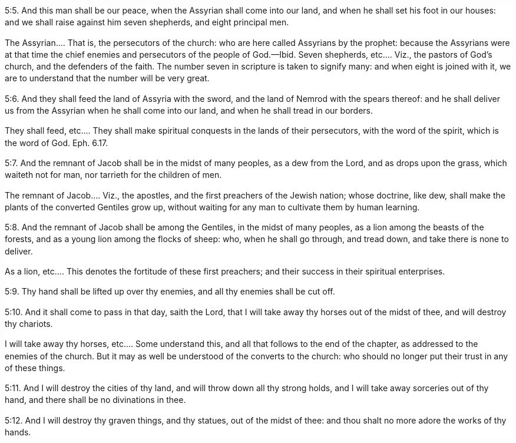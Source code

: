 5:5. And this man shall be our peace, when the Assyrian shall come into
our land, and when he shall set his foot in our houses: and we shall
raise against him seven shepherds, and eight principal men.

The Assyrian.... That is, the persecutors of the church: who are here
called Assyrians by the prophet: because the Assyrians were at that
time the chief enemies and persecutors of the people of God.—Ibid.
Seven shepherds, etc.... Viz., the pastors of God’s church, and the
defenders of the faith. The number seven in scripture is taken to
signify many: and when eight is joined with it, we are to understand
that the number will be very great.

5:6. And they shall feed the land of Assyria with the sword, and the
land of Nemrod with the spears thereof: and he shall deliver us from
the Assyrian when he shall come into our land, and when he shall tread
in our borders.

They shall feed, etc.... They shall make spiritual conquests in the
lands of their persecutors, with the word of the spirit, which is the
word of God. Eph. 6.17.

5:7. And the remnant of Jacob shall be in the midst of many peoples, as
a dew from the Lord, and as drops upon the grass, which waiteth not for
man, nor tarrieth for the children of men.

The remnant of Jacob.... Viz., the apostles, and the first preachers of
the Jewish nation; whose doctrine, like dew, shall make the plants of
the converted Gentiles grow up, without waiting for any man to
cultivate them by human learning.

5:8. And the remnant of Jacob shall be among the Gentiles, in the midst
of many peoples, as a lion among the beasts of the forests, and as a
young lion among the flocks of sheep: who, when he shall go through,
and tread down, and take there is none to deliver.

As a lion, etc.... This denotes the fortitude of these first preachers;
and their success in their spiritual enterprises.

5:9. Thy hand shall be lifted up over thy enemies, and all thy enemies
shall be cut off.

5:10. And it shall come to pass in that day, saith the Lord, that I
will take away thy horses out of the midst of thee, and will destroy
thy chariots.

I will take away thy horses, etc.... Some understand this, and all that
follows to the end of the chapter, as addressed to the enemies of the
church. But it may as well be understood of the converts to the church:
who should no longer put their trust in any of these things.

5:11. And I will destroy the cities of thy land, and will throw down
all thy strong holds, and I will take away sorceries out of thy hand,
and there shall be no divinations in thee.

5:12. And I will destroy thy graven things, and thy statues, out of the
midst of thee: and thou shalt no more adore the works of thy hands.
